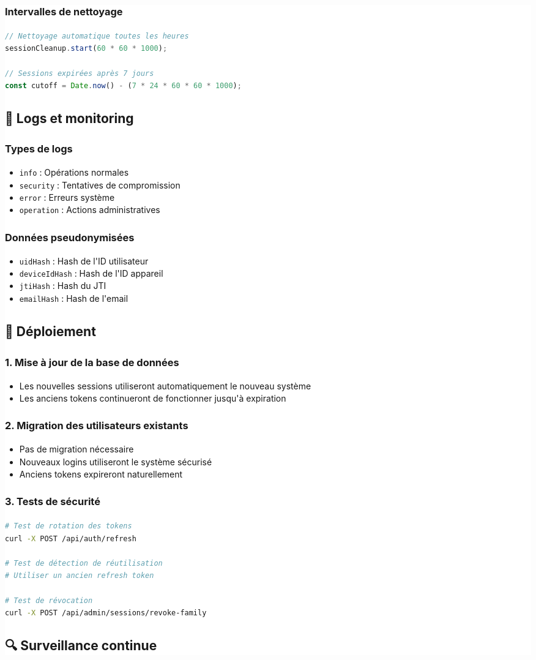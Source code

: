 ### Intervalles de nettoyage
```javascript
// Nettoyage automatique toutes les heures
sessionCleanup.start(60 * 60 * 1000);

// Sessions expirées après 7 jours
const cutoff = Date.now() - (7 * 24 * 60 * 60 * 1000);
```

## 📝 Logs et monitoring

### **Types de logs**
- `info` : Opérations normales
- `security` : Tentatives de compromission
- `error` : Erreurs système
- `operation` : Actions administratives

### **Données pseudonymisées**
- `uidHash` : Hash de l'ID utilisateur
- `deviceIdHash` : Hash de l'ID appareil
- `jtiHash` : Hash du JTI
- `emailHash` : Hash de l'email

## 🚀 Déploiement

### **1. Mise à jour de la base de données**
- Les nouvelles sessions utiliseront automatiquement le nouveau système
- Les anciens tokens continueront de fonctionner jusqu'à expiration

### **2. Migration des utilisateurs existants**
- Pas de migration nécessaire
- Nouveaux logins utiliseront le système sécurisé
- Anciens tokens expireront naturellement

### **3. Tests de sécurité**
```bash
# Test de rotation des tokens
curl -X POST /api/auth/refresh

# Test de détection de réutilisation
# Utiliser un ancien refresh token

# Test de révocation
curl -X POST /api/admin/sessions/revoke-family
```

## 🔍 Surveillance continue
